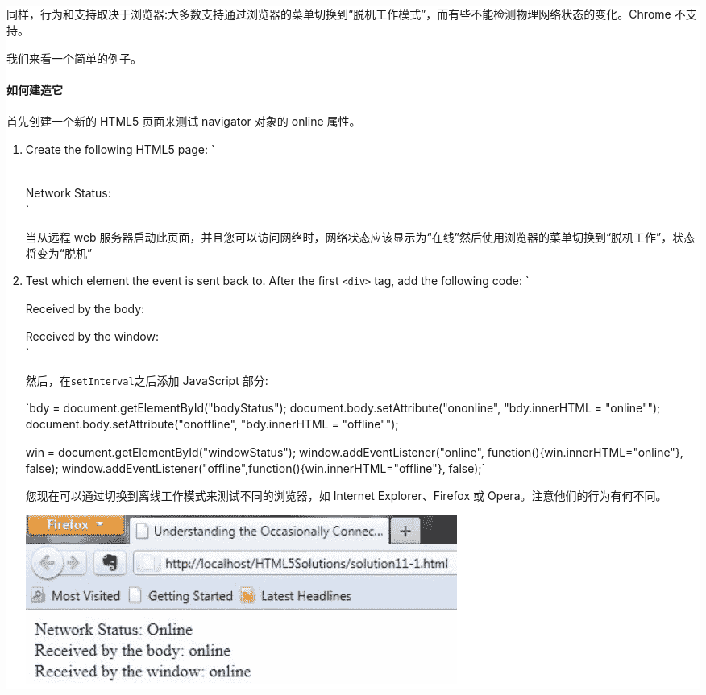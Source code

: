 同样，行为和支持取决于浏览器:大多数支持通过浏览器的菜单切换到“脱机工作模式”，而有些不能检测物理网络状态的变化。Chrome 不支持。

我们来看一个简单的例子。

#### 如何建造它

首先创建一个新的 HTML5 页面来测试 navigator 对象的 online 属性。

1.  Create the following HTML5 page: `<!DOCTYPE HTML>

    <html>

    <head>
            <meta http-equiv="Content-Type" content="text/html; charset=utf-8">
            <title>Understanding the Occasionally Connected Applications - Testing Network![images](img/U002.jpg)
     Status</title>
        <script type="text/javascript" language="javascript">
    function update() {
            elt = document.getElementById("status");
            elt.innerHTML = (navigator.onLine ? "Online" : "Offline");
    }
    function init() {
            setInterval("update()", 500);
    }
    </script>
    </head>

    <body onload=”init();”>
    <div>Network Status: <span id="status"></span></div>

    </body>
    </html>`

    当从远程 web 服务器启动此页面，并且您可以访问网络时，网络状态应该显示为“在线”然后使用浏览器的菜单切换到“脱机工作”，状态将变为“脱机”

2.  Test which element the event is sent back to. After the first `<div>` tag, add the following code: `<div>Received by the body: <span id="bodyStatus"></span></div>
    <div>Received by the window: <span id="windowStatus"></span></div>`

    然后，在`setInterval`之后添加 JavaScript 部分:

    `bdy = document.getElementById("bodyStatus");
    document.body.setAttribute("ononline", "bdy.innerHTML = \"online\"");
    document.body.setAttribute("onoffline", "bdy.innerHTML = \"offline\"");

    win = document.getElementById("windowStatus");
    window.addEventListener("online", function(){win.innerHTML="online"}, false);
    window.addEventListener("offline",function(){win.innerHTML="offline"}, false);`

    您现在可以通过切换到离线工作模式来测试不同的浏览器，如 Internet Explorer、Firefox 或 Opera。注意他们的行为有何不同。

    ![images](img/1101.jpg)
